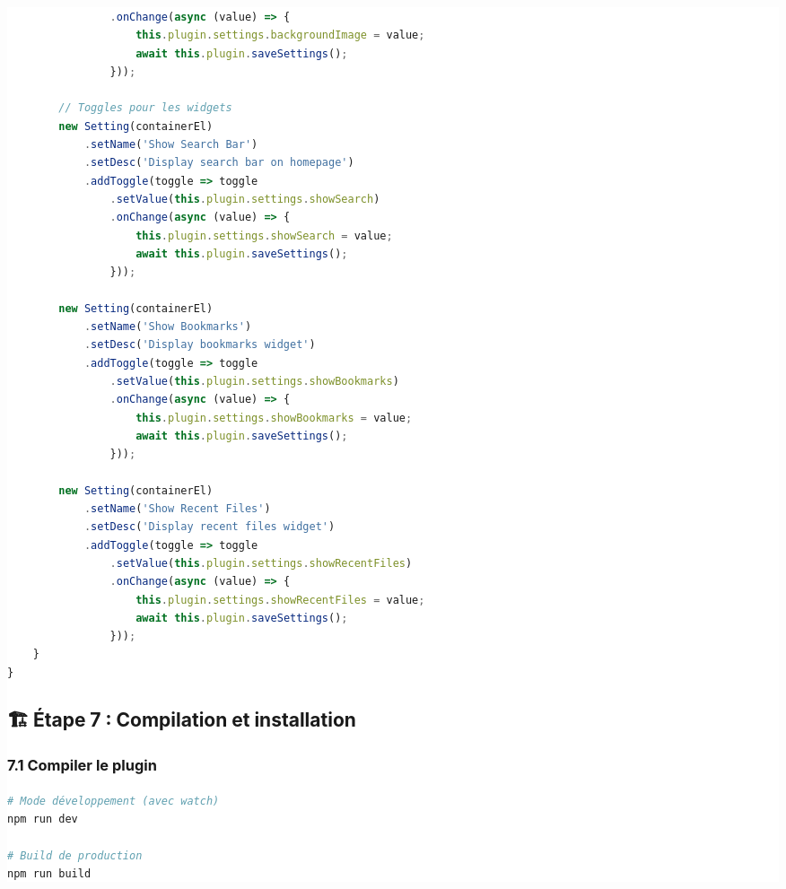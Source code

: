 ```typescript
                .onChange(async (value) => {
                    this.plugin.settings.backgroundImage = value;
                    await this.plugin.saveSettings();
                }));

        // Toggles pour les widgets
        new Setting(containerEl)
            .setName('Show Search Bar')
            .setDesc('Display search bar on homepage')
            .addToggle(toggle => toggle
                .setValue(this.plugin.settings.showSearch)
                .onChange(async (value) => {
                    this.plugin.settings.showSearch = value;
                    await this.plugin.saveSettings();
                }));

        new Setting(containerEl)
            .setName('Show Bookmarks')
            .setDesc('Display bookmarks widget')
            .addToggle(toggle => toggle
                .setValue(this.plugin.settings.showBookmarks)
                .onChange(async (value) => {
                    this.plugin.settings.showBookmarks = value;
                    await this.plugin.saveSettings();
                }));

        new Setting(containerEl)
            .setName('Show Recent Files')
            .setDesc('Display recent files widget')
            .addToggle(toggle => toggle
                .setValue(this.plugin.settings.showRecentFiles)
                .onChange(async (value) => {
                    this.plugin.settings.showRecentFiles = value;
                    await this.plugin.saveSettings();
                }));
    }
}
```

## 🏗️ Étape 7 : Compilation et installation

### 7.1 Compiler le plugin
```bash
# Mode développement (avec watch)
npm run dev

# Build de production
npm run build
```
